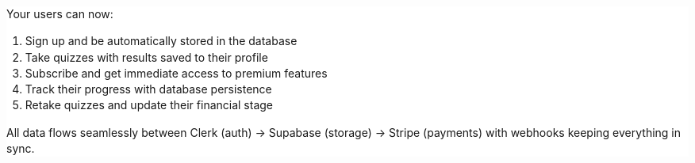 Your users can now:
1. Sign up and be automatically stored in the database
2. Take quizzes with results saved to their profile
3. Subscribe and get immediate access to premium features
4. Track their progress with database persistence
5. Retake quizzes and update their financial stage

All data flows seamlessly between Clerk (auth) → Supabase (storage) → Stripe (payments) with webhooks keeping everything in sync.